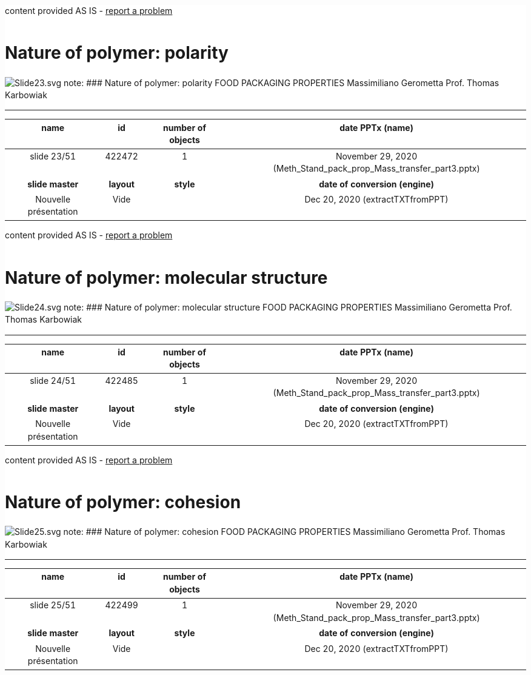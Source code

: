 
content provided AS IS - [report a problem](mailto:olivier.vitrac@agroparistech.fr)

# Nature of polymer: polarity
![Slide23.svg](./src_part3/Slide23.svg  "slide 23 of 51") 
note: ### Nature of polymer: polarity FOOD PACKAGING PROPERTIES Massimiliano Gerometta Prof. Thomas Karbowiak

---
|     **name**     |   **id**   | **number of objects** |      **date PPTx (name)**       |
| :--------------: | :--------: | :-------------------: | :-----------------------------: |
|        slide 23/51        |     422472     |          1           |            November 29, 2020 (Meth_Stand_pack_prop_Mass_transfer_part3.pptx)            |
| **slide master** | **layout** |       **style**       | **date of conversion (engine)** |
|        Nouvelle présentation        |     Vide     |                     |             Dec 20, 2020 (extractTXTfromPPT)             |


content provided AS IS - [report a problem](mailto:olivier.vitrac@agroparistech.fr)

# Nature of polymer: molecular structure
![Slide24.svg](./src_part3/Slide24.svg  "slide 24 of 51") 
note: ### Nature of polymer: molecular structure FOOD PACKAGING PROPERTIES Massimiliano Gerometta Prof. Thomas Karbowiak

---
|     **name**     |   **id**   | **number of objects** |      **date PPTx (name)**       |
| :--------------: | :--------: | :-------------------: | :-----------------------------: |
|        slide 24/51        |     422485     |          1           |            November 29, 2020 (Meth_Stand_pack_prop_Mass_transfer_part3.pptx)            |
| **slide master** | **layout** |       **style**       | **date of conversion (engine)** |
|        Nouvelle présentation        |     Vide     |                     |             Dec 20, 2020 (extractTXTfromPPT)             |


content provided AS IS - [report a problem](mailto:olivier.vitrac@agroparistech.fr)

# Nature of polymer: cohesion
![Slide25.svg](./src_part3/Slide25.svg  "slide 25 of 51") 
note: ### Nature of polymer: cohesion FOOD PACKAGING PROPERTIES Massimiliano Gerometta Prof. Thomas Karbowiak

---
|     **name**     |   **id**   | **number of objects** |      **date PPTx (name)**       |
| :--------------: | :--------: | :-------------------: | :-----------------------------: |
|        slide 25/51        |     422499     |          1           |            November 29, 2020 (Meth_Stand_pack_prop_Mass_transfer_part3.pptx)            |
| **slide master** | **layout** |       **style**       | **date of conversion (engine)** |
|        Nouvelle présentation        |     Vide     |                     |             Dec 20, 2020 (extractTXTfromPPT)             |
